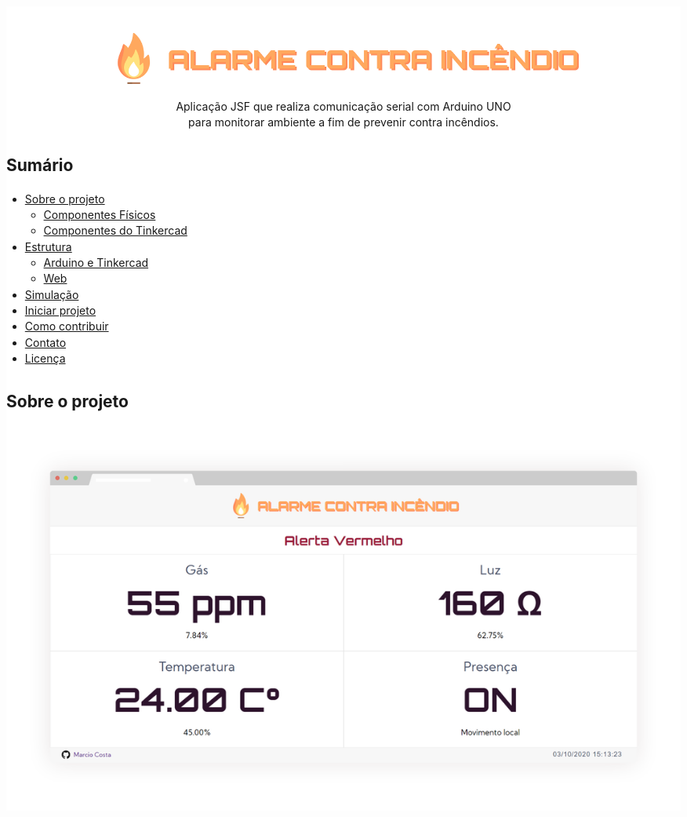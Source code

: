 <br />
<p align="center">
    <img src="https://raw.githubusercontent.com/mcosta21/alarme-contra-incendio/master/docs/logo.png" alt="Logo" width="600">
</p>

<p align="center">
    Aplicação JSF que realiza comunicação serial com Arduino UNO <br />
    para monitorar ambiente a fim de prevenir contra incêndios.
    <br />
  </p>

## Sumário

* [Sobre o projeto](#sobre-o-projeto)
  * [Componentes Físicos](#componentes-físicos)
  * [Componentes do Tinkercad](#componentes-do-tinkercad)
* [Estrutura](#estrutura)
  * [Arduino e Tinkercad](#arduino-e-tinkercad)
  * [Web](#web)
* [Simulação](#simulação)
* [Iniciar projeto](#iniciar-projeto)
* [Como contribuir](#Como-contribuir)
* [Contato](#contato)
* [Licença](#licença)


## Sobre o projeto

 <img src="https://raw.githubusercontent.com/mcosta21/alarme-contra-incendio/master/docs/banner.png" alt="Banner">
